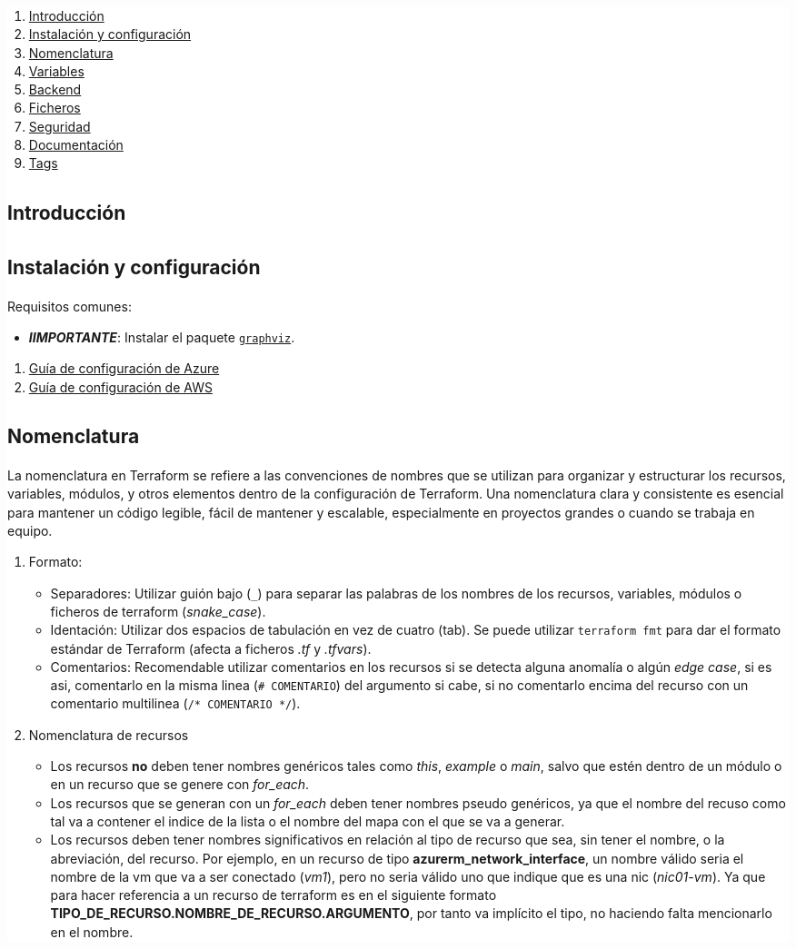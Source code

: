 
1. [Introducción](#introducción)
2. [Instalación y configuración](#instalación-y-configuración)
3. [Nomenclatura](#nomenclatura)
4. [Variables](#variables)
5. [Backend](#backend)
6. [Ficheros](#ficheros)
7. [Seguridad](#seguridad)
8. [Documentación](#documentación)
9. [Tags](#tags)

## Introducción

## Instalación y configuración

Requisitos comunes:

- ***IIMPORTANTE***: Instalar el paquete [`graphviz`](https://graphviz.org/download/).

1. [Guía de configuración de Azure](https://confluence.prosegur.net/pages/viewpage.action?pageId=355144319)
2. [Guía de configuración de AWS](https://confluence.prosegur.net/display/DTIALARMAS/Terraform+para+proyectos+CRA)

## Nomenclatura

La nomenclatura en Terraform se refiere a las convenciones de nombres que se utilizan para organizar y estructurar los recursos, variables, módulos, y otros elementos dentro de la configuración de Terraform. Una nomenclatura clara y consistente es esencial para mantener un código legible, fácil de mantener y escalable, especialmente en proyectos grandes o cuando se trabaja en equipo.

1. Formato:
   - Separadores: Utilizar guión bajo (`_`) para separar las palabras de los nombres de los recursos, variables, módulos o ficheros de terraform (*snake_case*).
   - Identación: Utilizar dos espacios de tabulación en vez de cuatro (tab). Se puede utilizar `terraform fmt` para dar el formato estándar de Terraform (afecta a ficheros *.tf* y *.tfvars*).
   - Comentarios: Recomendable utilizar comentarios en los recursos si se detecta alguna anomalía o algún *edge case*, si es asi, comentarlo en la misma linea (`# COMENTARIO`) del argumento si cabe, si no comentarlo encima del recurso con un comentario multilinea (`/* COMENTARIO */`).

2. Nomenclatura de recursos
   - Los recursos **no** deben tener nombres genéricos tales como *this*, *example* o *main*, salvo que estén dentro de un módulo o en un recurso que se genere con *for_each*.
   - Los recursos que se generan con un *for_each* deben tener nombres pseudo genéricos, ya que el nombre del recuso como tal va a contener el indice de la lista o el nombre del mapa con el que se va a generar.
   - Los recursos deben tener nombres significativos en relación al tipo de recurso que sea, sin tener el nombre, o la abreviación, del recurso. Por ejemplo, en un recurso de tipo **azurerm_network_interface**, un nombre válido seria el nombre de la vm que va a ser conectado (*vm1*), pero no seria válido uno que indique que es una nic (*nic01-vm*). Ya que para hacer referencia a un recurso de terraform es en el siguiente formato **TIPO_DE_RECURSO.NOMBRE_DE_RECURSO.ARGUMENTO**, por tanto va implícito el tipo, no haciendo falta mencionarlo en el nombre.

